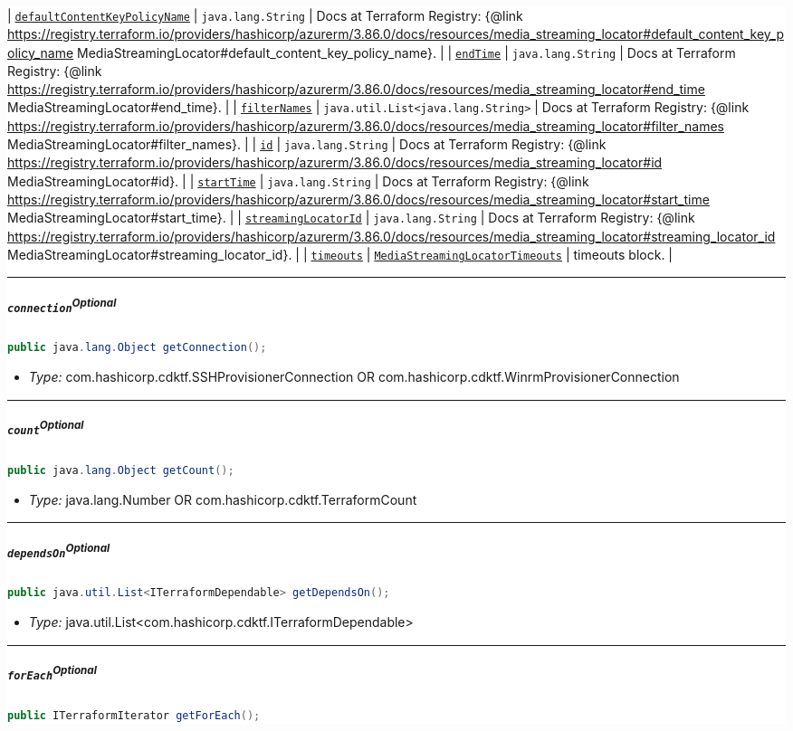 | <code><a href="#@cdktf/provider-azurerm.mediaStreamingLocator.MediaStreamingLocatorConfig.property.defaultContentKeyPolicyName">defaultContentKeyPolicyName</a></code> | <code>java.lang.String</code> | Docs at Terraform Registry: {@link https://registry.terraform.io/providers/hashicorp/azurerm/3.86.0/docs/resources/media_streaming_locator#default_content_key_policy_name MediaStreamingLocator#default_content_key_policy_name}. |
| <code><a href="#@cdktf/provider-azurerm.mediaStreamingLocator.MediaStreamingLocatorConfig.property.endTime">endTime</a></code> | <code>java.lang.String</code> | Docs at Terraform Registry: {@link https://registry.terraform.io/providers/hashicorp/azurerm/3.86.0/docs/resources/media_streaming_locator#end_time MediaStreamingLocator#end_time}. |
| <code><a href="#@cdktf/provider-azurerm.mediaStreamingLocator.MediaStreamingLocatorConfig.property.filterNames">filterNames</a></code> | <code>java.util.List<java.lang.String></code> | Docs at Terraform Registry: {@link https://registry.terraform.io/providers/hashicorp/azurerm/3.86.0/docs/resources/media_streaming_locator#filter_names MediaStreamingLocator#filter_names}. |
| <code><a href="#@cdktf/provider-azurerm.mediaStreamingLocator.MediaStreamingLocatorConfig.property.id">id</a></code> | <code>java.lang.String</code> | Docs at Terraform Registry: {@link https://registry.terraform.io/providers/hashicorp/azurerm/3.86.0/docs/resources/media_streaming_locator#id MediaStreamingLocator#id}. |
| <code><a href="#@cdktf/provider-azurerm.mediaStreamingLocator.MediaStreamingLocatorConfig.property.startTime">startTime</a></code> | <code>java.lang.String</code> | Docs at Terraform Registry: {@link https://registry.terraform.io/providers/hashicorp/azurerm/3.86.0/docs/resources/media_streaming_locator#start_time MediaStreamingLocator#start_time}. |
| <code><a href="#@cdktf/provider-azurerm.mediaStreamingLocator.MediaStreamingLocatorConfig.property.streamingLocatorId">streamingLocatorId</a></code> | <code>java.lang.String</code> | Docs at Terraform Registry: {@link https://registry.terraform.io/providers/hashicorp/azurerm/3.86.0/docs/resources/media_streaming_locator#streaming_locator_id MediaStreamingLocator#streaming_locator_id}. |
| <code><a href="#@cdktf/provider-azurerm.mediaStreamingLocator.MediaStreamingLocatorConfig.property.timeouts">timeouts</a></code> | <code><a href="#@cdktf/provider-azurerm.mediaStreamingLocator.MediaStreamingLocatorTimeouts">MediaStreamingLocatorTimeouts</a></code> | timeouts block. |

---

##### `connection`<sup>Optional</sup> <a name="connection" id="@cdktf/provider-azurerm.mediaStreamingLocator.MediaStreamingLocatorConfig.property.connection"></a>

```java
public java.lang.Object getConnection();
```

- *Type:* com.hashicorp.cdktf.SSHProvisionerConnection OR com.hashicorp.cdktf.WinrmProvisionerConnection

---

##### `count`<sup>Optional</sup> <a name="count" id="@cdktf/provider-azurerm.mediaStreamingLocator.MediaStreamingLocatorConfig.property.count"></a>

```java
public java.lang.Object getCount();
```

- *Type:* java.lang.Number OR com.hashicorp.cdktf.TerraformCount

---

##### `dependsOn`<sup>Optional</sup> <a name="dependsOn" id="@cdktf/provider-azurerm.mediaStreamingLocator.MediaStreamingLocatorConfig.property.dependsOn"></a>

```java
public java.util.List<ITerraformDependable> getDependsOn();
```

- *Type:* java.util.List<com.hashicorp.cdktf.ITerraformDependable>

---

##### `forEach`<sup>Optional</sup> <a name="forEach" id="@cdktf/provider-azurerm.mediaStreamingLocator.MediaStreamingLocatorConfig.property.forEach"></a>

```java
public ITerraformIterator getForEach();
```
